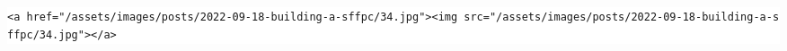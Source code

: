     <a href="/assets/images/posts/2022-09-18-building-a-sffpc/34.jpg"><img src="/assets/images/posts/2022-09-18-building-a-sffpc/34.jpg"></a>